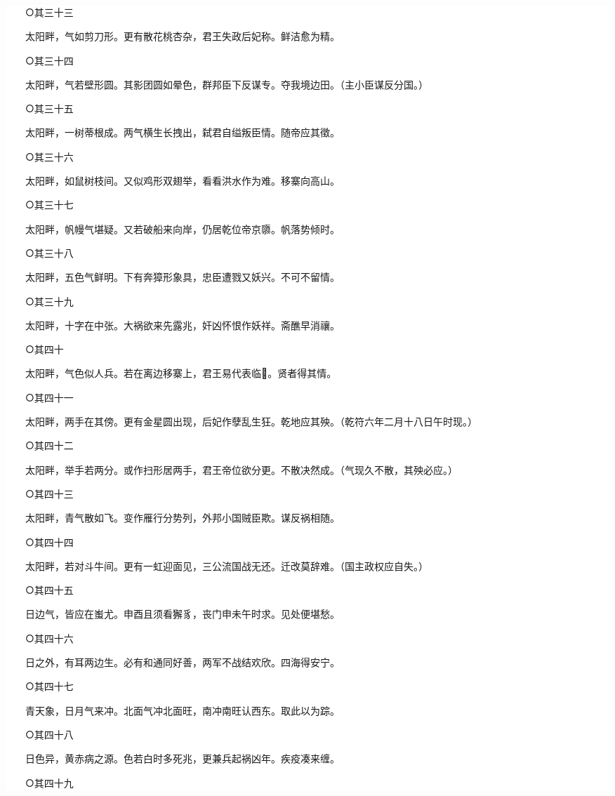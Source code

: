 　　○其三十三

　　太阳畔，气如剪刀形。更有散花桃杏杂，君王失政后妃称。鲜洁愈为精。

　　○其三十四

　　太阳畔，气若壁形圆。其影团圆如晕色，群邦臣下反谋专。夺我境边田。（主小臣谋反分国。）

　　○其三十五

　　太阳畔，一树蒂根成。两气横生长拽出，弑君自缢叛臣情。随帝应其徵。

　　○其三十六

　　太阳畔，如鼠树枝间。又似鸡形双翅举，看看洪水作为难。移寨向高山。

　　○其三十七

　　太阳畔，帆幔气堪疑。又若破船来向岸，仍居乾位帝京隳。帆落势倾时。

　　○其三十八

　　太阳畔，五色气鲜明。下有奔獐形象具，忠臣遭戮又妖兴。不可不留情。

　　○其三十九

　　太阳畔，十字在中张。大祸欲来先露兆，奸凶怀恨作妖祥。斋醮早消禳。

　　○其四十

　　太阳畔，气色似人兵。若在离边移寨上，君王易代表临。贤者得其情。

　　○其四十一

　　太阳畔，两手在其傍。更有金星圆出现，后妃作孽乱生狂。乾地应其殃。（乾符六年二月十八日午时现。）

　　○其四十二

　　太阳畔，举手若两分。或作扫形居两手，君王帝位欲分更。不散决然成。（气现久不散，其殃必应。）

　　○其四十三

　　太阳畔，青气散如飞。变作雁行分势列，外邦小国贼臣欺。谋反祸相随。

　　○其四十四

　　太阳畔，若对斗牛间。更有一虹迎面见，三公流国战无还。迁改莫辞难。（国主政权应自失。）

　　○其四十五

　　日边气，皆应在蚩尤。申酉且须看獬豸，丧门申未午时求。见处便堪愁。

　　○其四十六

　　日之外，有耳两边生。必有和通同好善，两军不战结欢欣。四海得安宁。

　　○其四十七

　　青天象，日月气来冲。北面气冲北面旺，南冲南旺认西东。取此以为踪。

　　○其四十八

　　日色异，黄赤病之源。色若白时多死兆，更兼兵起祸凶年。疾疫凑来缠。

　　○其四十九
